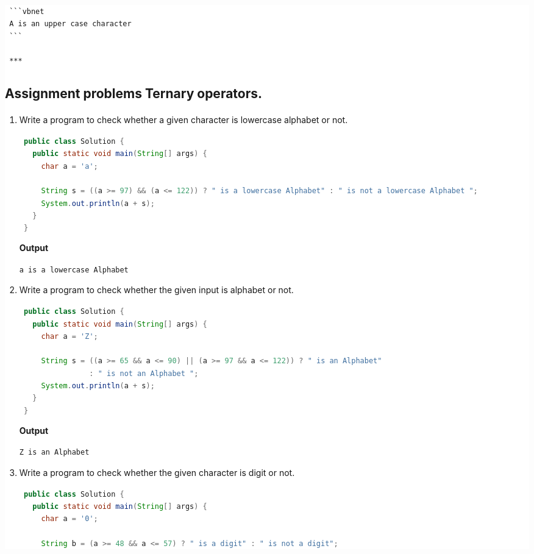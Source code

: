      ```vbnet
     A is an upper case character
     ```

     ***

  ## Assignment problems Ternary operators.

  1. Write a program to check whether a given character is lowercase alphabet or not.

     ```java
      public class Solution {
        public static void main(String[] args) {
          char a = 'a';

          String s = ((a >= 97) && (a <= 122)) ? " is a lowercase Alphabet" : " is not a lowercase Alphabet ";
          System.out.println(a + s);
        }
      }
     ```

     **Output**

     ```vbnet
     a is a lowercase Alphabet
     ```

  2. Write a program to check whether the given input is alphabet or not.

     ```java
      public class Solution {
        public static void main(String[] args) {
          char a = 'Z';

          String s = ((a >= 65 && a <= 90) || (a >= 97 && a <= 122)) ? " is an Alphabet"
                     : " is not an Alphabet ";
          System.out.println(a + s);
        }
      }
     ```

     **Output**

     ```vbnet
     Z is an Alphabet
     ```

  3. Write a program to check whether the given character is digit or not.

     ```java
      public class Solution {
        public static void main(String[] args) {
          char a = '0';

          String b = (a >= 48 && a <= 57) ? " is a digit" : " is not a digit";
